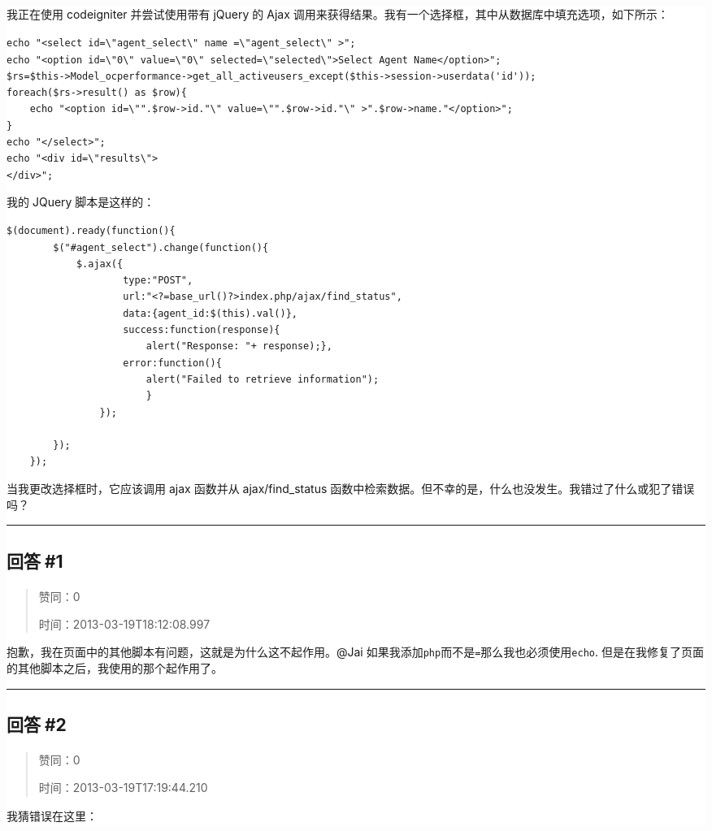 我正在使用 codeigniter 并尝试使用带有 jQ​​uery 的 Ajax 调用来获得结果。我有一个选择框，其中从数据库中填充选项，如下所示：

```
echo "<select id=\"agent_select\" name =\"agent_select\" >";
echo "<option id=\"0\" value=\"0\" selected=\"selected\">Select Agent Name</option>";
$rs=$this->Model_ocperformance->get_all_activeusers_except($this->session->userdata('id'));
foreach($rs->result() as $row){
    echo "<option id=\"".$row->id."\" value=\"".$row->id."\" >".$row->name."</option>";
}
echo "</select>";
echo "<div id=\"results\">
</div>"; 
```

我的 JQuery 脚本是这样的：

```
$(document).ready(function(){
        $("#agent_select").change(function(){
            $.ajax({    
                    type:"POST",
                    url:"<?=base_url()?>index.php/ajax/find_status",
                    data:{agent_id:$(this).val()},
                    success:function(response){
                        alert("Response: "+ response);},
                    error:function(){
                        alert("Failed to retrieve information");
                        }
                });

        });
    }); 
```

当我更改选择框时，它应该调用 ajax 函数并从 ajax/find_status 函数中检索数据。但不幸的是，什么也没发生。我错过了什么或犯了错误吗？

* * *

## 回答 #1

> 赞同：0
> 
> 时间：2013-03-19T18:12:08.997

抱歉，我在页面中的其他脚本有问题，这就是为什么这不起作用。@Jai 如果我添加`php`而不是`=`那么我也必须使用`echo`. 但是在我修复了页面的其他脚本之后，我使用的那个起作用了。

* * *

## 回答 #2

> 赞同：0
> 
> 时间：2013-03-19T17:19:44.210

我猜错误在这里：
